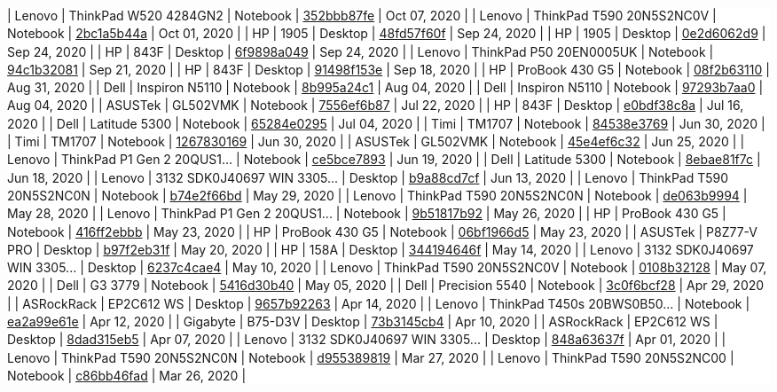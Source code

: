 | Lenovo        | ThinkPad W520 4284GN2       | Notebook    | [352bbb87fe](https://linux-hardware.org/?probe=352bbb87fe) | Oct 07, 2020 |
| Lenovo        | ThinkPad T590 20N5S2NC0V    | Notebook    | [2bc1a5b44a](https://linux-hardware.org/?probe=2bc1a5b44a) | Oct 01, 2020 |
| HP            | 1905                        | Desktop     | [48fd57f60f](https://linux-hardware.org/?probe=48fd57f60f) | Sep 24, 2020 |
| HP            | 1905                        | Desktop     | [0e2d6062d9](https://linux-hardware.org/?probe=0e2d6062d9) | Sep 24, 2020 |
| HP            | 843F                        | Desktop     | [6f9898a049](https://linux-hardware.org/?probe=6f9898a049) | Sep 24, 2020 |
| Lenovo        | ThinkPad P50 20EN0005UK     | Notebook    | [94c1b32081](https://linux-hardware.org/?probe=94c1b32081) | Sep 21, 2020 |
| HP            | 843F                        | Desktop     | [91498f153e](https://linux-hardware.org/?probe=91498f153e) | Sep 18, 2020 |
| HP            | ProBook 430 G5              | Notebook    | [08f2b63110](https://linux-hardware.org/?probe=08f2b63110) | Aug 31, 2020 |
| Dell          | Inspiron N5110              | Notebook    | [8b995a24c1](https://linux-hardware.org/?probe=8b995a24c1) | Aug 04, 2020 |
| Dell          | Inspiron N5110              | Notebook    | [97293b7aa0](https://linux-hardware.org/?probe=97293b7aa0) | Aug 04, 2020 |
| ASUSTek       | GL502VMK                    | Notebook    | [7556ef6b87](https://linux-hardware.org/?probe=7556ef6b87) | Jul 22, 2020 |
| HP            | 843F                        | Desktop     | [e0bdf38c8a](https://linux-hardware.org/?probe=e0bdf38c8a) | Jul 16, 2020 |
| Dell          | Latitude 5300               | Notebook    | [65284e0295](https://linux-hardware.org/?probe=65284e0295) | Jul 04, 2020 |
| Timi          | TM1707                      | Notebook    | [84538e3769](https://linux-hardware.org/?probe=84538e3769) | Jun 30, 2020 |
| Timi          | TM1707                      | Notebook    | [1267830169](https://linux-hardware.org/?probe=1267830169) | Jun 30, 2020 |
| ASUSTek       | GL502VMK                    | Notebook    | [45e4ef6c32](https://linux-hardware.org/?probe=45e4ef6c32) | Jun 25, 2020 |
| Lenovo        | ThinkPad P1 Gen 2 20QUS1... | Notebook    | [ce5bce7893](https://linux-hardware.org/?probe=ce5bce7893) | Jun 19, 2020 |
| Dell          | Latitude 5300               | Notebook    | [8ebae81f7c](https://linux-hardware.org/?probe=8ebae81f7c) | Jun 18, 2020 |
| Lenovo        | 3132 SDK0J40697 WIN 3305... | Desktop     | [b9a88cd7cf](https://linux-hardware.org/?probe=b9a88cd7cf) | Jun 13, 2020 |
| Lenovo        | ThinkPad T590 20N5S2NC0N    | Notebook    | [b74e2f66bd](https://linux-hardware.org/?probe=b74e2f66bd) | May 29, 2020 |
| Lenovo        | ThinkPad T590 20N5S2NC0N    | Notebook    | [de063b9994](https://linux-hardware.org/?probe=de063b9994) | May 28, 2020 |
| Lenovo        | ThinkPad P1 Gen 2 20QUS1... | Notebook    | [9b51817b92](https://linux-hardware.org/?probe=9b51817b92) | May 26, 2020 |
| HP            | ProBook 430 G5              | Notebook    | [416ff2ebbb](https://linux-hardware.org/?probe=416ff2ebbb) | May 23, 2020 |
| HP            | ProBook 430 G5              | Notebook    | [06bf1966d5](https://linux-hardware.org/?probe=06bf1966d5) | May 23, 2020 |
| ASUSTek       | P8Z77-V PRO                 | Desktop     | [b97f2eb31f](https://linux-hardware.org/?probe=b97f2eb31f) | May 20, 2020 |
| HP            | 158A                        | Desktop     | [344194646f](https://linux-hardware.org/?probe=344194646f) | May 14, 2020 |
| Lenovo        | 3132 SDK0J40697 WIN 3305... | Desktop     | [6237c4cae4](https://linux-hardware.org/?probe=6237c4cae4) | May 10, 2020 |
| Lenovo        | ThinkPad T590 20N5S2NC0V    | Notebook    | [0108b32128](https://linux-hardware.org/?probe=0108b32128) | May 07, 2020 |
| Dell          | G3 3779                     | Notebook    | [5416d30b40](https://linux-hardware.org/?probe=5416d30b40) | May 05, 2020 |
| Dell          | Precision 5540              | Notebook    | [3c0f6bcf28](https://linux-hardware.org/?probe=3c0f6bcf28) | Apr 29, 2020 |
| ASRockRack    | EP2C612 WS                  | Desktop     | [9657b92263](https://linux-hardware.org/?probe=9657b92263) | Apr 14, 2020 |
| Lenovo        | ThinkPad T450s 20BWS0B50... | Notebook    | [ea2a99e61e](https://linux-hardware.org/?probe=ea2a99e61e) | Apr 12, 2020 |
| Gigabyte      | B75-D3V                     | Desktop     | [73b3145cb4](https://linux-hardware.org/?probe=73b3145cb4) | Apr 10, 2020 |
| ASRockRack    | EP2C612 WS                  | Desktop     | [8dad315eb5](https://linux-hardware.org/?probe=8dad315eb5) | Apr 07, 2020 |
| Lenovo        | 3132 SDK0J40697 WIN 3305... | Desktop     | [848a63637f](https://linux-hardware.org/?probe=848a63637f) | Apr 01, 2020 |
| Lenovo        | ThinkPad T590 20N5S2NC0N    | Notebook    | [d955389819](https://linux-hardware.org/?probe=d955389819) | Mar 27, 2020 |
| Lenovo        | ThinkPad T590 20N5S2NC00    | Notebook    | [c86bb46fad](https://linux-hardware.org/?probe=c86bb46fad) | Mar 26, 2020 |